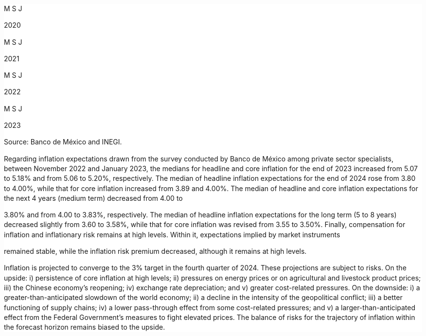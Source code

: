 
M S J

2020


M S J

2021


M S J

2022


M S J

2023


Source: Banco de México and INEGI.

Regarding inflation expectations drawn from the
survey conducted by Banco de México among
private sector specialists, between November 2022
and January 2023, the medians for headline and core
inflation for the end of 2023 increased from 5.07 to
5.18% and from 5.06 to 5.20%, respectively. The
median of headline inflation expectations for the end
of 2024 rose from 3.80 to 4.00%, while that for core
inflation increased from 3.89 and 4.00%. The median
of headline and core inflation expectations for the
next 4 years (medium term) decreased from 4.00 to


3.80% and from 4.00 to 3.83%, respectively. The
median of headline inflation expectations for the long
term (5 to 8 years) decreased slightly from 3.60 to
3.58%, while that for core inflation was revised from
3.55 to 3.50%. Finally, compensation for inflation and
inflationary risk remains at high levels. Within it,
expectations implied by market instruments

remained stable, while the inflation risk premium
decreased, although it remains at high levels.

Inflation is projected to converge to the 3% target in
the fourth quarter of 2024. These projections are
subject to risks. On the upside: i) persistence of core
inflation at high levels; ii) pressures on energy prices
or on agricultural and livestock product prices; iii) the
Chinese economy’s reopening; iv) exchange rate
depreciation; and v) greater cost-related pressures.
On the downside: i) a greater-than-anticipated
slowdown of the world economy; ii) a decline in the
intensity of the geopolitical conflict; iii) a better
functioning of supply chains; iv) a lower pass-through
effect from some cost-related pressures; and v) a
larger-than-anticipated effect from the Federal
Government’s measures to fight elevated prices. The
balance of risks for the trajectory of inflation within
the forecast horizon remains biased to the upside.
